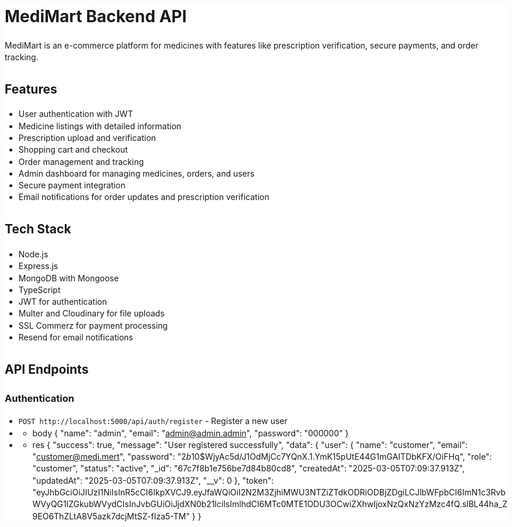 # MediMart Backend API

MediMart is an e-commerce platform for medicines with features like prescription verification, secure payments, and order tracking.

## Features

- User authentication with JWT
- Medicine listings with detailed information
- Prescription upload and verification
- Shopping cart and checkout
- Order management and tracking
- Admin dashboard for managing medicines, orders, and users
- Secure payment integration
- Email notifications for order updates and prescription verification

## Tech Stack

- Node.js
- Express.js
- MongoDB with Mongoose
- TypeScript
- JWT for authentication
- Multer and Cloudinary for file uploads
- SSL Commerz for payment processing
- Resend for email notifications

## API Endpoints

### Authentication

- `POST http://localhost:5000/api/auth/register` - Register a new user
- - body {
    "name": "admin",
    "email": "admin@admin.admin",
    "password": "000000"
    }
- - res {
    "success": true,
    "message": "User registered successfully",
    "data": {
    "user": {
    "name": "customer",
    "email": "customer@medi.mert",
    "password": "$2b$10$WjyAc5d/J1OdMjCc7YQnX.1.YmK15pUtE44G1mGAITDbKFX/OiFHq",
    "role": "customer",
    "status": "active",
    "\_id": "67c7f8b1e756be7d84b80cd8",
    "createdAt": "2025-03-05T07:09:37.913Z",
    "updatedAt": "2025-03-05T07:09:37.913Z",
    "\_\_v": 0
    },
    "token": "eyJhbGciOiJIUzI1NiIsInR5cCI6IkpXVCJ9.eyJfaWQiOiI2N2M3ZjhiMWU3NTZiZTdkODRiODBjZDgiLCJlbWFpbCI6ImN1c3RvbWVyQG1lZGkubWVydCIsInJvbGUiOiJjdXN0b21lciIsImlhdCI6MTc0MTE1ODU3OCwiZXhwIjoxNzQxNzYzMzc4fQ.slBL44ha_Z9EO6ThZLtA8V5azk7dcjMtSZ-fIza5-TM"
    }
    }
